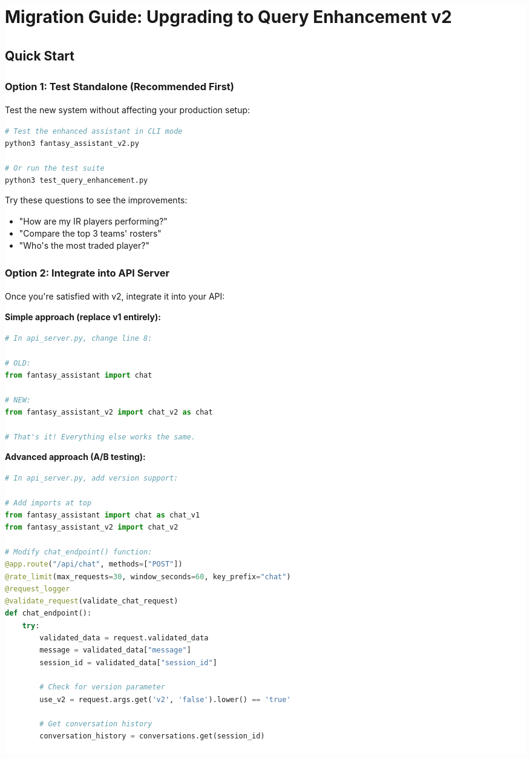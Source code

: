 # Migration Guide: Upgrading to Query Enhancement v2

## Quick Start

### Option 1: Test Standalone (Recommended First)

Test the new system without affecting your production setup:

```bash
# Test the enhanced assistant in CLI mode
python3 fantasy_assistant_v2.py

# Or run the test suite
python3 test_query_enhancement.py
```

Try these questions to see the improvements:
- "How are my IR players performing?"
- "Compare the top 3 teams' rosters"
- "Who's the most traded player?"

### Option 2: Integrate into API Server

Once you're satisfied with v2, integrate it into your API:

**Simple approach (replace v1 entirely):**

```python
# In api_server.py, change line 8:

# OLD:
from fantasy_assistant import chat

# NEW:
from fantasy_assistant_v2 import chat_v2 as chat

# That's it! Everything else works the same.
```

**Advanced approach (A/B testing):**

```python
# In api_server.py, add version support:

# Add imports at top
from fantasy_assistant import chat as chat_v1
from fantasy_assistant_v2 import chat_v2

# Modify chat_endpoint() function:
@app.route("/api/chat", methods=["POST"])
@rate_limit(max_requests=30, window_seconds=60, key_prefix="chat")
@request_logger
@validate_request(validate_chat_request)
def chat_endpoint():
    try:
        validated_data = request.validated_data
        message = validated_data["message"]
        session_id = validated_data["session_id"]
        
        # Check for version parameter
        use_v2 = request.args.get('v2', 'false').lower() == 'true'
        
        # Get conversation history
        conversation_history = conversations.get(session_id)
        
```